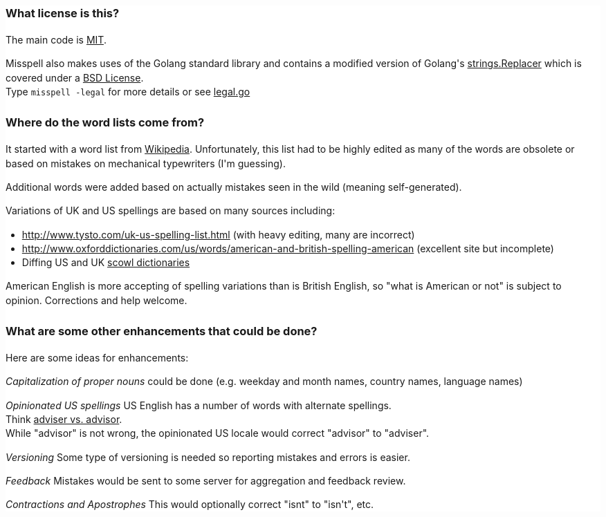 <a name="license"></a>
### What license is this?

The main code is [MIT](https://github.com/golangci/misspell/blob/master/LICENSE).

Misspell also makes uses of the Golang standard library and contains a modified version of Golang's [strings.Replacer](https://golang.org/pkg/strings/#Replacer)
which is covered under a [BSD License](https://github.com/golang/go/blob/master/LICENSE).  
Type `misspell -legal` for more details or see [legal.go](https://github.com/golangci/misspell/blob/master/legal.go)

<a name="words"></a>
### Where do the word lists come from?

It started with a word list from
[Wikipedia](https://en.wikipedia.org/wiki/Wikipedia:Lists_of_common_misspellings/For_machines).
Unfortunately, this list had to be highly edited as many of the words are obsolete or based on mistakes on mechanical typewriters (I'm guessing).

Additional words were added based on actually mistakes seen in the wild (meaning self-generated).

Variations of UK and US spellings are based on many sources including:

* http://www.tysto.com/uk-us-spelling-list.html (with heavy editing, many are incorrect)
* http://www.oxforddictionaries.com/us/words/american-and-british-spelling-american (excellent site but incomplete)
* Diffing US and UK [scowl dictionaries](http://wordlist.aspell.net)

American English is more accepting of spelling variations than is British English,
so "what is American or not" is subject to opinion.
Corrections and help welcome.

<a name="otherideas"></a>
### What are some other enhancements that could be done?

Here are some ideas for enhancements:

*Capitalization of proper nouns* could be done (e.g. weekday and month names, country names, language names)

*Opinionated US spellings*   US English has a number of words with alternate spellings.  
Think [adviser vs. advisor](http://grammarist.com/spelling/adviser-advisor/).  
While "advisor" is not wrong, the opinionated US  locale would correct "advisor" to "adviser".

*Versioning*  Some type of versioning is needed so reporting mistakes and errors is easier.

*Feedback*  Mistakes would be sent to some server for aggregation and feedback review.

*Contractions and Apostrophes* This would optionally correct "isnt" to "isn't", etc.
